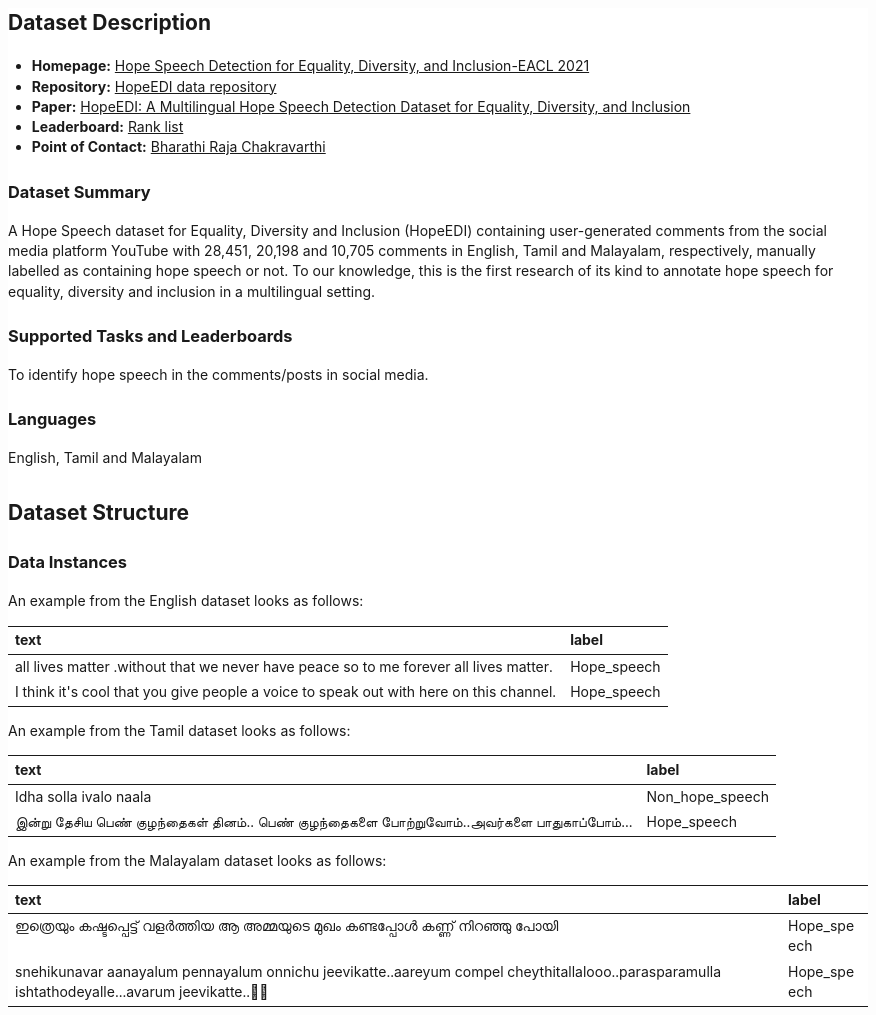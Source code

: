 ## Dataset Description

- **Homepage:** [Hope Speech Detection for Equality, Diversity, and Inclusion-EACL 2021](https://competitions.codalab.org/competitions/27653#learn_the_details)
- **Repository:** [HopeEDI data repository](https://competitions.codalab.org/competitions/27653#participate-get_data)
- **Paper:** [HopeEDI: A Multilingual Hope Speech Detection Dataset for Equality, Diversity, and Inclusion](https://www.aclweb.org/anthology/2020.peoples-1.5/)
- **Leaderboard:** [Rank list](https://competitions.codalab.org/competitions/27653#results)
- **Point of Contact:** [Bharathi Raja Chakravarthi](mailto:bharathiraja.akr@gmail.com)


### Dataset Summary

A Hope Speech dataset for Equality, Diversity and Inclusion (HopeEDI) containing user-generated comments from the social media platform YouTube with 28,451, 20,198 and 10,705 comments in English, Tamil and Malayalam, respectively, manually labelled as containing hope speech or not. To our knowledge, this is the first research of its kind to annotate hope speech for equality, diversity and inclusion in a multilingual setting. 

### Supported Tasks and Leaderboards

To identify hope speech in the comments/posts in social media.

### Languages

English, Tamil and Malayalam

## Dataset Structure

### Data Instances

An example from the English dataset looks as follows:

| text   | label |
| :------ | :----- |
| all lives matter .without that we never have peace so to me forever all lives matter.           | Hope_speech |
| I think it's cool that you give people a voice to speak out with here on this channel.      | Hope_speech |


An example from the Tamil dataset looks as follows:

| text   | label |
| :------ | :----- |
| Idha solla ivalo naala           | Non_hope_speech |
| இன்று தேசிய பெண் குழந்தைகள் தினம்.. பெண் குழந்தைகளை  போற்றுவோம்..அவர்களை பாதுகாப்போம்... | Hope_speech |


An example from the Malayalam dataset looks as follows:

| text   | label |
| :------ | :----- |
| ഇത്രെയും കഷ്ടപ്പെട്ട് വളർത്തിയ ആ അമ്മയുടെ മുഖം കണ്ടപ്പോൾ കണ്ണ് നിറഞ്ഞു പോയി           | Hope_speech |
| snehikunavar aanayalum pennayalum onnichu jeevikatte..aareyum compel cheythitallalooo..parasparamulla ishtathodeyalle...avarum jeevikatte..🥰🥰 | Hope_speech |
